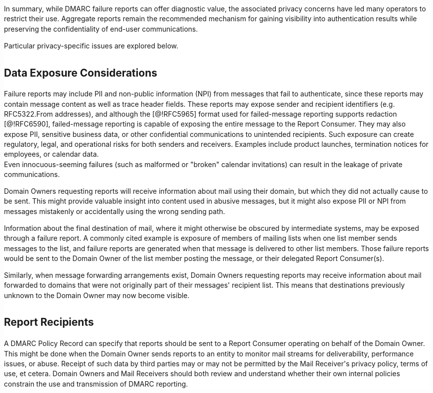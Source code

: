 In summary, while DMARC failure reports can offer diagnostic value, the 
associated privacy concerns have led many operators to restrict their 
use.  Aggregate reports remain the recommended mechanism for gaining 
visibility into authentication results while preserving the 
confidentiality of end-user communications.

Particular privacy-specific issues are explored below.

## Data Exposure Considerations

Failure reports may include PII and non-public information (NPI) from 
messages that fail to authenticate, since these reports may contain 
message content as well as trace header fields. These reports may 
expose sender and recipient identifiers (e.g. RFC5322.From addresses), 
and although the [@!RFC5965] format used for failed-message reporting 
supports redaction [@!RFC6590], failed-message reporting is capable of exposing the 
entire message to the Report Consumer.  They may also expose PII, 
sensitive business data, or other confidential communications to 
unintended recipients. Such exposure can create regulatory, legal, and 
operational risks for both senders and receivers.  Examples include 
product launches, termination notices for employees, or calendar data.  
Even innocuous-seeming failures (such as malformed or "broken" calendar 
invitations) can result in the leakage of private communications.

Domain Owners requesting reports will receive information about mail 
using their domain, but which they did not actually cause to be sent. 
This might provide valuable insight into content used in abusive 
messages, but it might also expose PII or NPI from messages mistakenly 
or accidentally using the wrong sending path.

Information about the final destination of mail, where it might 
otherwise be obscured by intermediate systems, may be exposed through a 
failure report. A commonly cited example is exposure of members of 
mailing lists when one list member sends messages to the list, and 
failure reports are generated when that message is delivered to other 
list members. Those failure reports would be sent to the Domain Owner 
of the list member posting the message, or their delegated Report 
Consumer(s).

Similarly, when message forwarding arrangements exist, Domain Owners 
requesting reports may receive information about mail forwarded to 
domains that were not originally part of their messages' recipient 
list. This means that destinations previously unknown to the Domain 
Owner may now become visible.

## Report Recipients

A DMARC Policy Record can specify that reports should be sent to a 
Report Consumer operating on behalf of the Domain Owner. This might be 
done when the Domain Owner sends reports to an entity to monitor mail 
streams for deliverability, performance issues, or abuse. Receipt of 
such data by third parties may or may not be permitted by the Mail 
Receiver's privacy policy, terms of use, et cetera. Domain Owners and 
Mail Receivers should both review and understand whether their own 
internal policies constrain the use and transmission of DMARC 
reporting.

